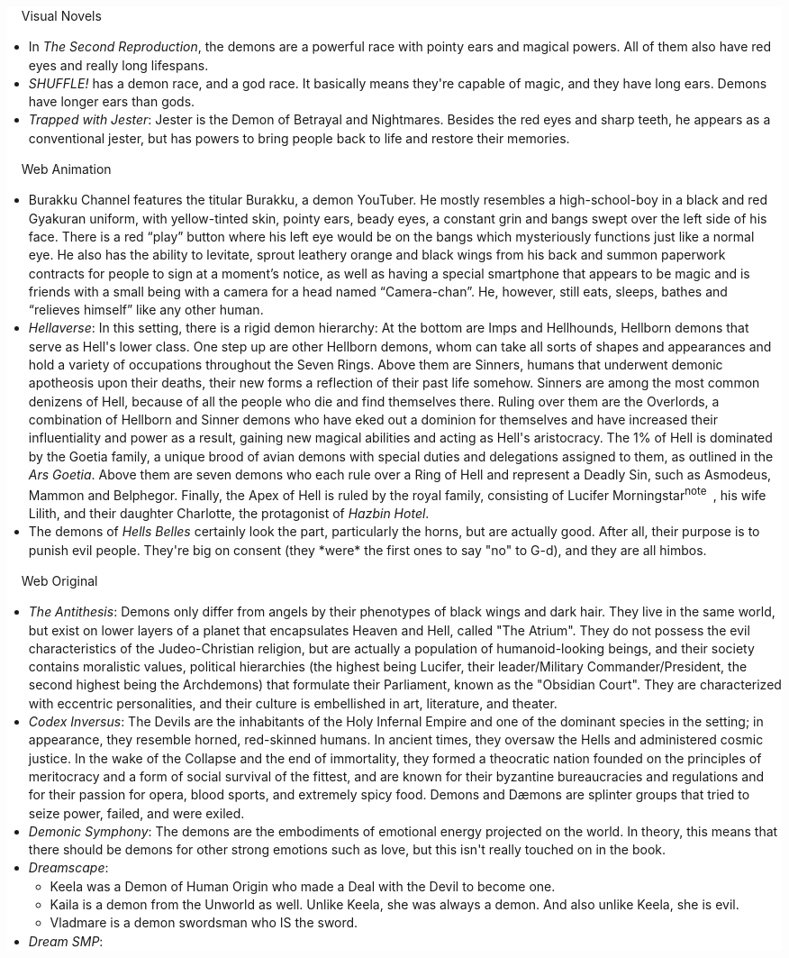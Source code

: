     Visual Novels 

-   In _The Second Reproduction_, the demons are a powerful race with pointy ears and magical powers. All of them also have red eyes and really long lifespans.
-   _SHUFFLE!_ has a demon race, and a god race. It basically means they're capable of magic, and they have long ears. Demons have longer ears than gods.
-   _Trapped with Jester_: Jester is the Demon of Betrayal and Nightmares. Besides the red eyes and sharp teeth, he appears as a conventional jester, but has powers to bring people back to life and restore their memories.

    Web Animation 

-   Burakku Channel features the titular Burakku, a demon YouTuber. He mostly resembles a high-school-boy in a black and red Gyakuran uniform, with yellow-tinted skin, pointy ears, beady eyes, a constant grin and bangs swept over the left side of his face. There is a red “play” button where his left eye would be on the bangs which mysteriously functions just like a normal eye. He also has the ability to levitate, sprout leathery orange and black wings from his back and summon paperwork contracts for people to sign at a moment’s notice, as well as having a special smartphone that appears to be magic and is friends with a small being with a camera for a head named “Camera-chan”. He, however, still eats, sleeps, bathes and “relieves himself” like any other human.
-   _Hellaverse_: In this setting, there is a rigid demon hierarchy: At the bottom are Imps and Hellhounds, Hellborn demons that serve as Hell's lower class. One step up are other Hellborn demons, whom can take all sorts of shapes and appearances and hold a variety of occupations throughout the Seven Rings. Above them are Sinners, humans that underwent demonic apotheosis upon their deaths, their new forms a reflection of their past life somehow. Sinners are among the most common denizens of Hell, because of all the people who die and find themselves there. Ruling over them are the Overlords, a combination of Hellborn and Sinner demons who have eked out a dominion for themselves and have increased their influentiality and power as a result, gaining new magical abilities and acting as Hell's aristocracy. The 1% of Hell is dominated by the Goetia family, a unique brood of avian demons with special duties and delegations assigned to them, as outlined in the _Ars Goetia_. Above them are seven demons who each rule over a Ring of Hell and represent a Deadly Sin, such as Asmodeus, Mammon and Belphegor. Finally, the Apex of Hell is ruled by the royal family, consisting of Lucifer Morningstar<sup>note&nbsp;</sup> , his wife Lilith, and their daughter Charlotte, the protagonist of _Hazbin Hotel_.
-   The demons of _Hells Belles_ certainly look the part, particularly the horns, but are actually good. After all, their purpose is to punish evil people. They're big on consent (they \*were\* the first ones to say "no" to G-d), and they are all himbos.

    Web Original 

-   _The Antithesis_: Demons only differ from angels by their phenotypes of black wings and dark hair. They live in the same world, but exist on lower layers of a planet that encapsulates Heaven and Hell, called "The Atrium". They do not possess the evil characteristics of the Judeo-Christian religion, but are actually a population of humanoid-looking beings, and their society contains moralistic values, political hierarchies (the highest being Lucifer, their leader/Military Commander/President, the second highest being the Archdemons) that formulate their Parliament, known as the "Obsidian Court". They are characterized with eccentric personalities, and their culture is embellished in art, literature, and theater.
-   _Codex Inversus_: The Devils are the inhabitants of the Holy Infernal Empire and one of the dominant species in the setting; in appearance, they resemble horned, red-skinned humans. In ancient times, they oversaw the Hells and administered cosmic justice. In the wake of the Collapse and the end of immortality, they formed a theocratic nation founded on the principles of meritocracy and a form of social survival of the fittest, and are known for their byzantine bureaucracies and regulations and for their passion for opera, blood sports, and extremely spicy food. Demons and Dæmons are splinter groups that tried to seize power, failed, and were exiled.
-   _Demonic Symphony_: The demons are the embodiments of emotional energy projected on the world. In theory, this means that there should be demons for other strong emotions such as love, but this isn't really touched on in the book.
-   _Dreamscape_:
    -   Keela was a Demon of Human Origin who made a Deal with the Devil to become one.
    -   Kaila is a demon from the Unworld as well. Unlike Keela, she was always a demon. And also unlike Keela, she is evil.
    -   Vladmare is a demon swordsman who IS the sword.
-   _Dream SMP_: